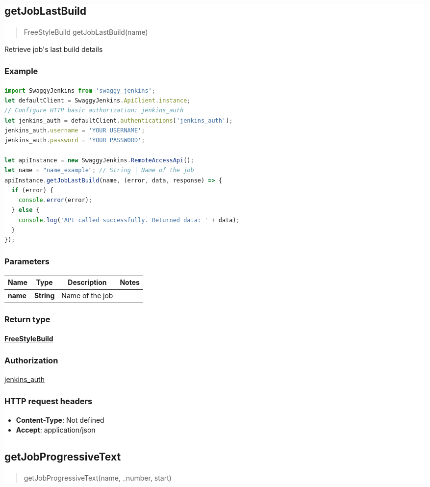 
## getJobLastBuild

> FreeStyleBuild getJobLastBuild(name)



Retrieve job&#39;s last build details

### Example

```javascript
import SwaggyJenkins from 'swaggy_jenkins';
let defaultClient = SwaggyJenkins.ApiClient.instance;
// Configure HTTP basic authorization: jenkins_auth
let jenkins_auth = defaultClient.authentications['jenkins_auth'];
jenkins_auth.username = 'YOUR USERNAME';
jenkins_auth.password = 'YOUR PASSWORD';

let apiInstance = new SwaggyJenkins.RemoteAccessApi();
let name = "name_example"; // String | Name of the job
apiInstance.getJobLastBuild(name, (error, data, response) => {
  if (error) {
    console.error(error);
  } else {
    console.log('API called successfully. Returned data: ' + data);
  }
});
```

### Parameters


Name | Type | Description  | Notes
------------- | ------------- | ------------- | -------------
 **name** | **String**| Name of the job | 

### Return type

[**FreeStyleBuild**](FreeStyleBuild.md)

### Authorization

[jenkins_auth](../README.md#jenkins_auth)

### HTTP request headers

- **Content-Type**: Not defined
- **Accept**: application/json


## getJobProgressiveText

> getJobProgressiveText(name, _number, start)
